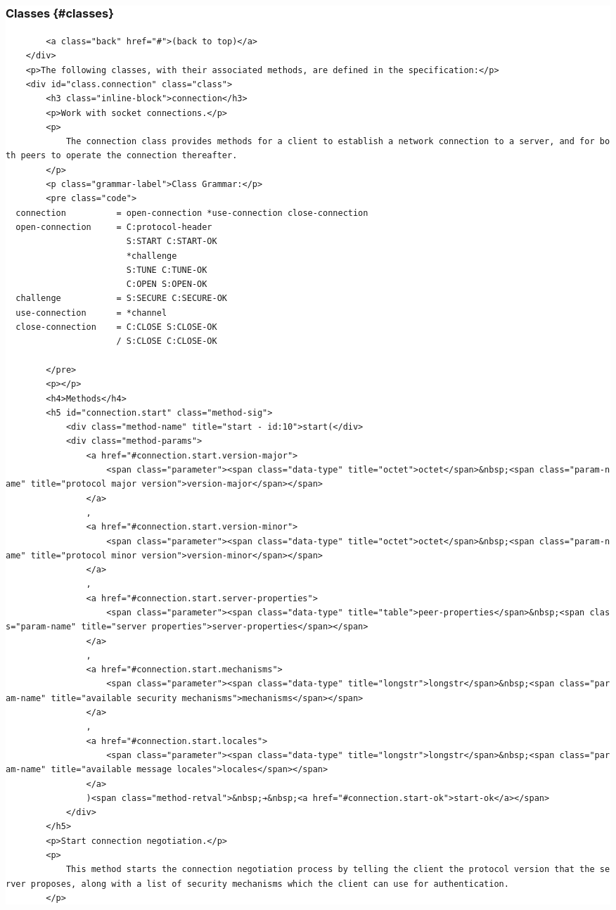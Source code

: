 ### Classes {#classes}

            <a class="back" href="#">(back to top)</a>
        </div>
        <p>The following classes, with their associated methods, are defined in the specification:</p>
        <div id="class.connection" class="class">
            <h3 class="inline-block">connection</h3>
            <p>Work with socket connections.</p>
            <p>
                The connection class provides methods for a client to establish a network connection to a server, and for both peers to operate the connection thereafter.
            </p>
            <p class="grammar-label">Class Grammar:</p>
            <pre class="code">
      connection          = open-connection *use-connection close-connection
      open-connection     = C:protocol-header
                            S:START C:START-OK
                            *challenge
                            S:TUNE C:TUNE-OK
                            C:OPEN S:OPEN-OK
      challenge           = S:SECURE C:SECURE-OK
      use-connection      = *channel
      close-connection    = C:CLOSE S:CLOSE-OK
                          / S:CLOSE C:CLOSE-OK

            </pre>
            <p></p>
            <h4>Methods</h4>
            <h5 id="connection.start" class="method-sig">
                <div class="method-name" title="start - id:10">start(</div>
                <div class="method-params">
                    <a href="#connection.start.version-major">
                        <span class="parameter"><span class="data-type" title="octet">octet</span>&nbsp;<span class="param-name" title="protocol major version">version-major</span></span>
                    </a>
                    ,
                    <a href="#connection.start.version-minor">
                        <span class="parameter"><span class="data-type" title="octet">octet</span>&nbsp;<span class="param-name" title="protocol minor version">version-minor</span></span>
                    </a>
                    ,
                    <a href="#connection.start.server-properties">
                        <span class="parameter"><span class="data-type" title="table">peer-properties</span>&nbsp;<span class="param-name" title="server properties">server-properties</span></span>
                    </a>
                    ,
                    <a href="#connection.start.mechanisms">
                        <span class="parameter"><span class="data-type" title="longstr">longstr</span>&nbsp;<span class="param-name" title="available security mechanisms">mechanisms</span></span>
                    </a>
                    ,
                    <a href="#connection.start.locales">
                        <span class="parameter"><span class="data-type" title="longstr">longstr</span>&nbsp;<span class="param-name" title="available message locales">locales</span></span>
                    </a>
                    )<span class="method-retval">&nbsp;➔&nbsp;<a href="#connection.start-ok">start-ok</a></span>
                </div>
            </h5>
            <p>Start connection negotiation.</p>
            <p>
                This method starts the connection negotiation process by telling the client the protocol version that the server proposes, along with a list of security mechanisms which the client can use for authentication.
            </p>